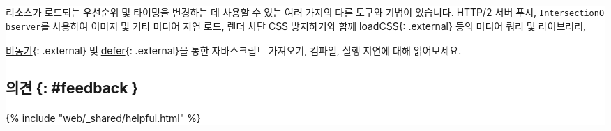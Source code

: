 리소스가 로드되는 우선순위
및 타이밍을 변경하는 데 사용할 수 있는 여러 가지의 다른 도구와 기법이 있습니다. [HTTP/2 서버 푸시](/web/fundamentals/performance/http2/#server_push),
[`IntersectionObserver`를 사용하여 이미지 및 기타 미디어 지연 로드](/web/updates/2016/04/intersectionobserver),
[렌더 차단 CSS 방지하기](/web/fundamentals/performance/critical-rendering-path/render-blocking-css)와 함께
[loadCSS](https://github.com/filamentgroup/loadCSS){: .external} 등의
미디어 쿼리
및 라이브러리,

[비동기](https://developer.mozilla.org/en-US/docs/Web/HTML/Element/script#attr-async){: .external}
및
[defer](https://developer.mozilla.org/en-US/docs/Web/HTML/Element/script#attr-defer){: .external}을 통한 자바스크립트 가져오기, 컴파일, 실행 지연에 대해 읽어보세요.

## 의견 {: #feedback }

{% include "web/_shared/helpful.html" %}
